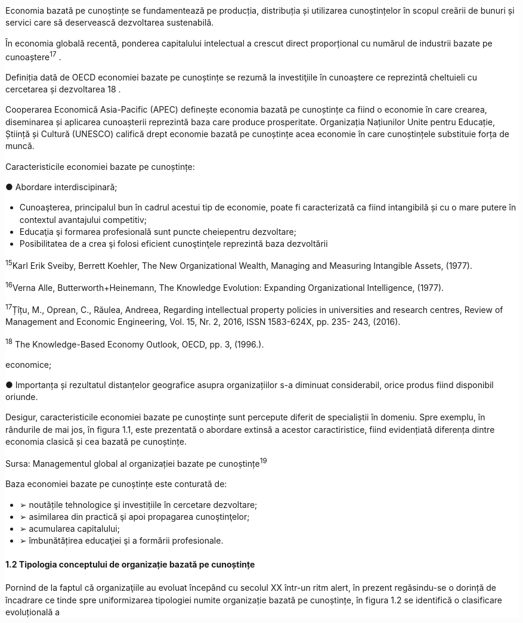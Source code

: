 Economia bazată pe cunoștințe se fundamentează pe producția, distribuția și utilizarea cunoștințelor în scopul creării de bunuri și servici care să deservească dezvoltarea sustenabilă.

În economia globală recentă, ponderea capitalului intelectual a crescut direct proporțional cu numărul de industrii bazate pe cunoaștere<sup>17</sup> .

Definiția dată de OECD economiei bazate pe cunoștințe se rezumă la investiţiile în cunoaștere ce reprezintă cheltuieli cu cercetarea și dezvoltarea 18 .

Cooperarea Economică Asia-Pacific (APEC) definește economia bazată pe cunoștințe ca fiind o economie în care crearea, diseminarea și aplicarea cunoașterii reprezintă baza care produce prosperitate. Organizația Națiunilor Unite pentru Educație, Știință și Cultură (UNESCO) califică drept economie bazată pe cunoștințe acea economie în care cunoștințele substituie forța de muncă.

Caracteristicile economiei bazate pe cunoștințe:

● Abordare interdiscipinară;

- Cunoaşterea, principalul bun în cadrul acestui tip de economie, poate fi caracterizată ca fiind intangibilă și cu o mare putere în contextul avantajului competitiv;
- Educaţia şi formarea profesională sunt puncte cheiepentru dezvoltare;
- Posibilitatea de a crea şi folosi eficient cunoştinţele reprezintă baza dezvoltării

<sup>15</sup>Karl Erik Sveiby, Berrett Koehler, The New Organizational Wealth, Managing and Measuring Intangible Assets, (1977).

<sup>16</sup>Verna Alle, Butterworth+Heinemann, The Knowledge Evolution: Expanding Organizational Intelligence, (1977).

<sup>17</sup>Țîțu, M., Oprean, C., Răulea, Andreea, Regarding intellectual property policies in universities and research centres, Review of Management and Economic Engineering, Vol. 15, Nr. 2, 2016, ISSN 1583-624X, pp. 235- 243, (2016).

<sup>18</sup> The Knowledge-Based Economy Outlook, OECD, pp. 3, (1996.).

economice;

● Importanța și rezultatul distanțelor geografice asupra organizațiilor s-a diminuat considerabil, orice produs fiind disponibil oriunde.

Desigur, caracteristicile economiei bazate pe cunoștințe sunt percepute diferit de specialiștii în domeniu. Spre exemplu, în rândurile de mai jos, în figura 1.1, este prezentată o abordare extinsă a acestor caractiristice, fiind evidențiată diferența dintre economia clasică și cea bazată pe cunoștințe.

Sursa: Managementul global al organizației bazate pe cunoștințe<sup>19</sup>

Baza economiei bazate pe cunoștințe este conturată de:

- ➢ noutățile tehnologice şi investițiile în cercetare dezvoltare;
- ➢ asimilarea din practică şi apoi propagarea cunoştinţelor;
- ➢ acumularea capitalului;
- ➢ îmbunătățirea educaţiei şi a formării profesionale.

#### **1.2 Tipologia conceptului de organizație bazată pe cunoștințe**

Pornind de la faptul că organizaţiile au evoluat începând cu secolul XX într-un ritm alert, în prezent regăsindu-se o dorință de încadrare ce tinde spre uniformizarea tipologiei numite organizație bazată pe cunoștințe, în figura 1.2 se identifică o clasificare evoluțională a
